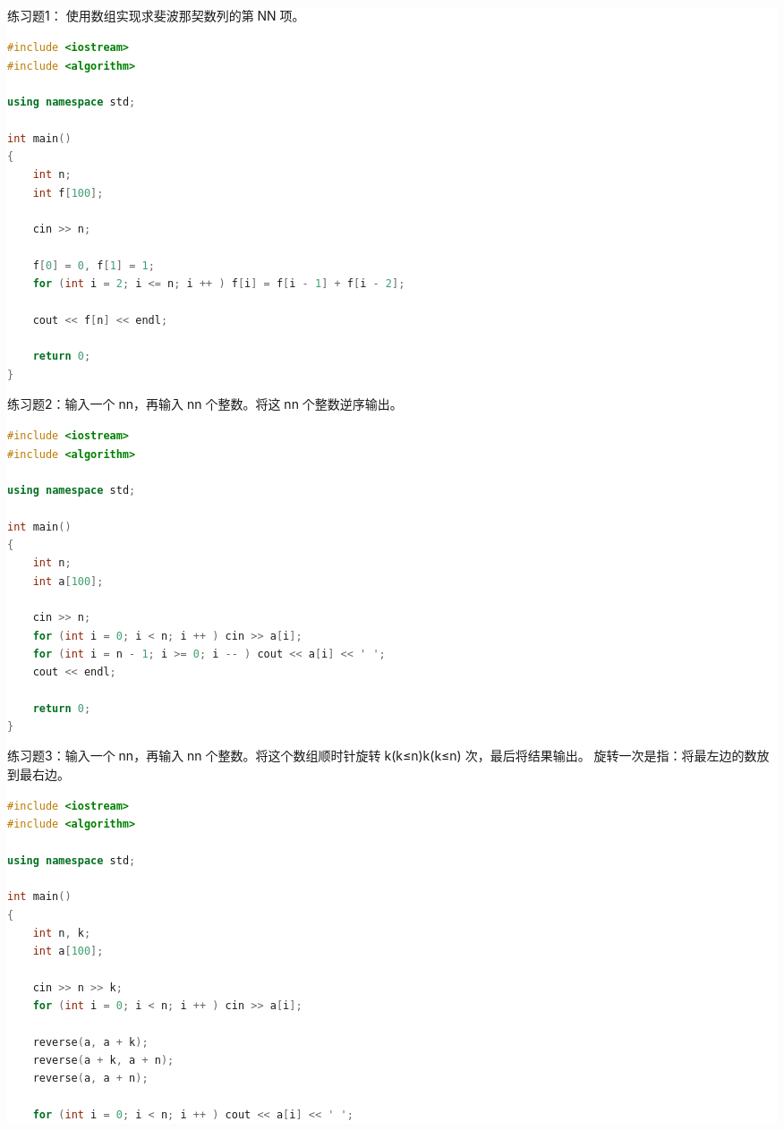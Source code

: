 练习题1： 使用数组实现求斐波那契数列的第 NN 项。
```c++
#include <iostream>
#include <algorithm>

using namespace std;

int main()
{
    int n;
    int f[100];

    cin >> n;

    f[0] = 0, f[1] = 1;
    for (int i = 2; i <= n; i ++ ) f[i] = f[i - 1] + f[i - 2];

    cout << f[n] << endl;

    return 0;
}
```

练习题2：输入一个 nn，再输入 nn 个整数。将这 nn 个整数逆序输出。
```c++
#include <iostream>
#include <algorithm>

using namespace std;

int main()
{
    int n;
    int a[100];

    cin >> n;
    for (int i = 0; i < n; i ++ ) cin >> a[i];
    for (int i = n - 1; i >= 0; i -- ) cout << a[i] << ' ';
    cout << endl;

    return 0;
}
```

练习题3：输入一个 nn，再输入 nn 个整数。将这个数组顺时针旋转 k(k≤n)k(k≤n) 次，最后将结果输出。
旋转一次是指：将最左边的数放到最右边。
```c++
#include <iostream>
#include <algorithm>

using namespace std;

int main()
{
    int n, k;
    int a[100];

    cin >> n >> k;
    for (int i = 0; i < n; i ++ ) cin >> a[i];

    reverse(a, a + k);
    reverse(a + k, a + n);
    reverse(a, a + n);

    for (int i = 0; i < n; i ++ ) cout << a[i] << ' ';
```